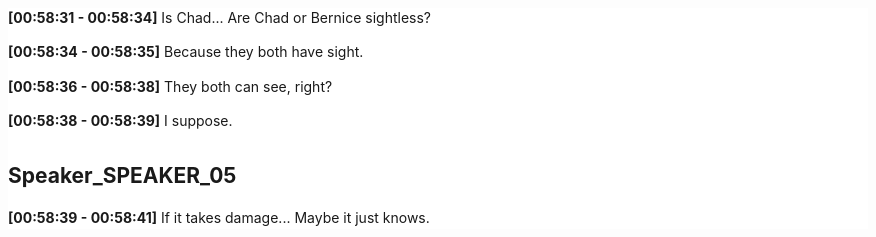 **[00:58:31 - 00:58:34]** Is Chad... Are Chad or Bernice sightless?

**[00:58:34 - 00:58:35]** Because they both have sight.

**[00:58:36 - 00:58:38]** They both can see, right?

**[00:58:38 - 00:58:39]** I suppose.


## Speaker_SPEAKER_05

**[00:58:39 - 00:58:41]** If it takes damage... Maybe it just knows.

